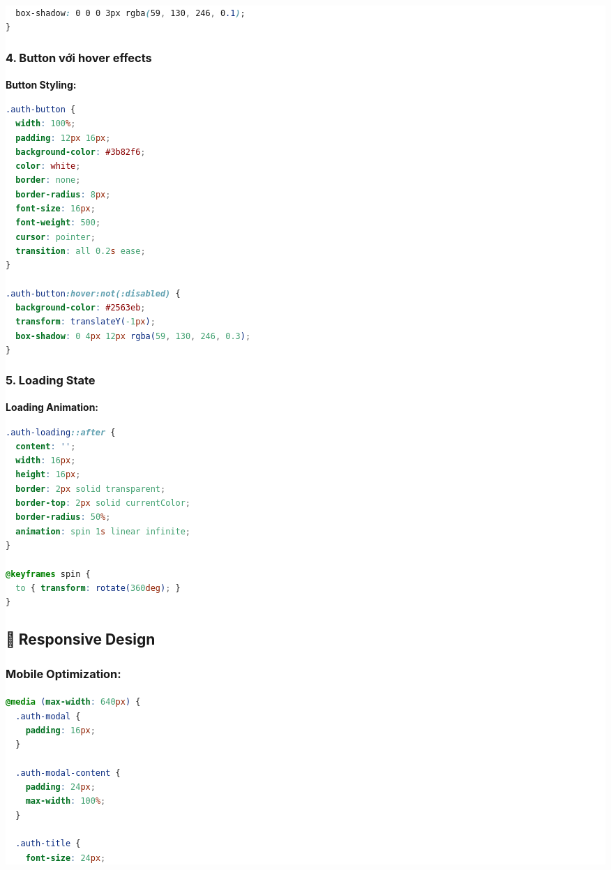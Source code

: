 ```css
  box-shadow: 0 0 0 3px rgba(59, 130, 246, 0.1);
}
```

### **4. Button với hover effects**

**Button Styling:**
```css
.auth-button {
  width: 100%;
  padding: 12px 16px;
  background-color: #3b82f6;
  color: white;
  border: none;
  border-radius: 8px;
  font-size: 16px;
  font-weight: 500;
  cursor: pointer;
  transition: all 0.2s ease;
}

.auth-button:hover:not(:disabled) {
  background-color: #2563eb;
  transform: translateY(-1px);
  box-shadow: 0 4px 12px rgba(59, 130, 246, 0.3);
}
```

### **5. Loading State**

**Loading Animation:**
```css
.auth-loading::after {
  content: '';
  width: 16px;
  height: 16px;
  border: 2px solid transparent;
  border-top: 2px solid currentColor;
  border-radius: 50%;
  animation: spin 1s linear infinite;
}

@keyframes spin {
  to { transform: rotate(360deg); }
}
```

## 📱 Responsive Design

### **Mobile Optimization:**
```css
@media (max-width: 640px) {
  .auth-modal {
    padding: 16px;
  }
  
  .auth-modal-content {
    padding: 24px;
    max-width: 100%;
  }
  
  .auth-title {
    font-size: 24px;
```